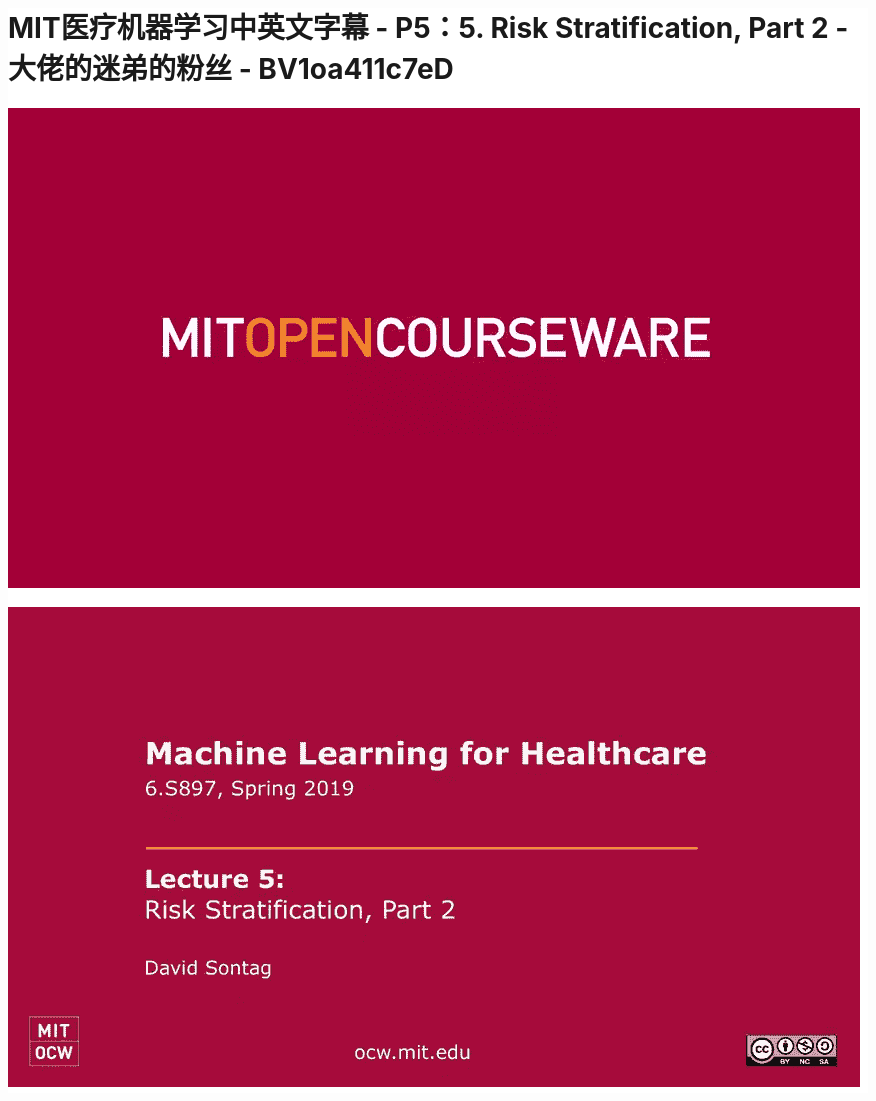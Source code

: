 # MIT医疗机器学习中英文字幕 - P5：5. Risk Stratification, Part 2 - 大佬的迷弟的粉丝 - BV1oa411c7eD

![](img/864e1c7ddcc96998c16ee1a519c2ca85_0.png)

![](img/864e1c7ddcc96998c16ee1a519c2ca85_1.png)
